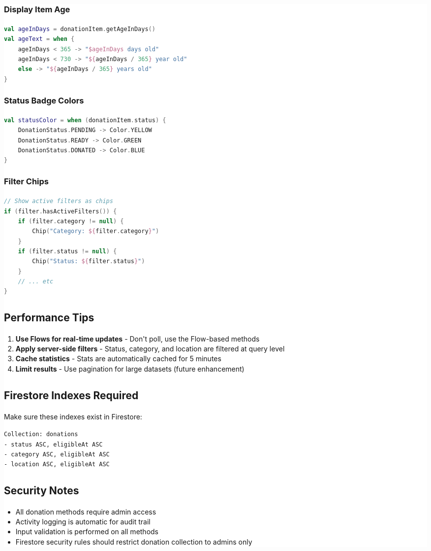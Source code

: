 ### Display Item Age
```kotlin
val ageInDays = donationItem.getAgeInDays()
val ageText = when {
    ageInDays < 365 -> "$ageInDays days old"
    ageInDays < 730 -> "${ageInDays / 365} year old"
    else -> "${ageInDays / 365} years old"
}
```

### Status Badge Colors
```kotlin
val statusColor = when (donationItem.status) {
    DonationStatus.PENDING -> Color.YELLOW
    DonationStatus.READY -> Color.GREEN
    DonationStatus.DONATED -> Color.BLUE
}
```

### Filter Chips
```kotlin
// Show active filters as chips
if (filter.hasActiveFilters()) {
    if (filter.category != null) {
        Chip("Category: ${filter.category}")
    }
    if (filter.status != null) {
        Chip("Status: ${filter.status}")
    }
    // ... etc
}
```

## Performance Tips

1. **Use Flows for real-time updates** - Don't poll, use the Flow-based methods
2. **Apply server-side filters** - Status, category, and location are filtered at query level
3. **Cache statistics** - Stats are automatically cached for 5 minutes
4. **Limit results** - Use pagination for large datasets (future enhancement)

## Firestore Indexes Required

Make sure these indexes exist in Firestore:

```
Collection: donations
- status ASC, eligibleAt ASC
- category ASC, eligibleAt ASC
- location ASC, eligibleAt ASC
```

## Security Notes

- All donation methods require admin access
- Activity logging is automatic for audit trail
- Input validation is performed on all methods
- Firestore security rules should restrict donation collection to admins only
